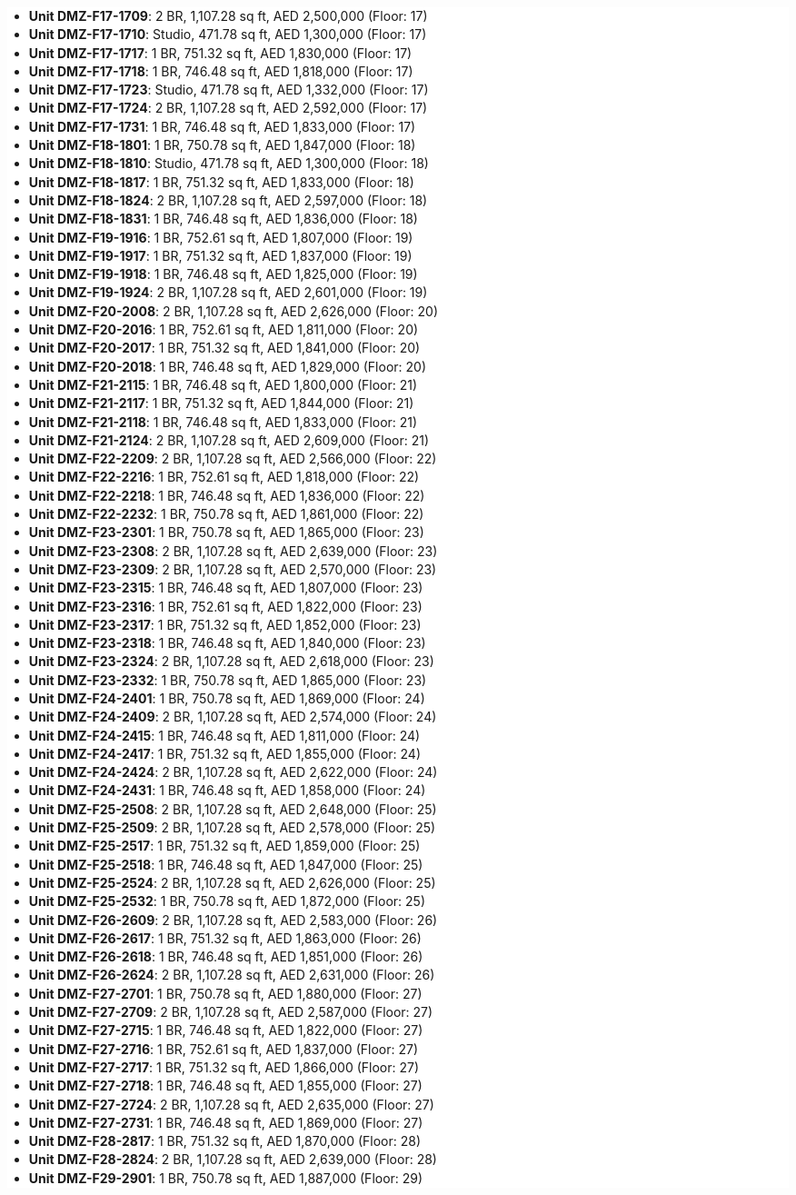 - **Unit DMZ-F17-1709**: 2 BR, 1,107.28 sq ft, AED 2,500,000 (Floor: 17)
- **Unit DMZ-F17-1710**: Studio, 471.78 sq ft, AED 1,300,000 (Floor: 17)
- **Unit DMZ-F17-1717**: 1 BR, 751.32 sq ft, AED 1,830,000 (Floor: 17)
- **Unit DMZ-F17-1718**: 1 BR, 746.48 sq ft, AED 1,818,000 (Floor: 17)
- **Unit DMZ-F17-1723**: Studio, 471.78 sq ft, AED 1,332,000 (Floor: 17)
- **Unit DMZ-F17-1724**: 2 BR, 1,107.28 sq ft, AED 2,592,000 (Floor: 17)
- **Unit DMZ-F17-1731**: 1 BR, 746.48 sq ft, AED 1,833,000 (Floor: 17)
- **Unit DMZ-F18-1801**: 1 BR, 750.78 sq ft, AED 1,847,000 (Floor: 18)
- **Unit DMZ-F18-1810**: Studio, 471.78 sq ft, AED 1,300,000 (Floor: 18)
- **Unit DMZ-F18-1817**: 1 BR, 751.32 sq ft, AED 1,833,000 (Floor: 18)
- **Unit DMZ-F18-1824**: 2 BR, 1,107.28 sq ft, AED 2,597,000 (Floor: 18)
- **Unit DMZ-F18-1831**: 1 BR, 746.48 sq ft, AED 1,836,000 (Floor: 18)
- **Unit DMZ-F19-1916**: 1 BR, 752.61 sq ft, AED 1,807,000 (Floor: 19)
- **Unit DMZ-F19-1917**: 1 BR, 751.32 sq ft, AED 1,837,000 (Floor: 19)
- **Unit DMZ-F19-1918**: 1 BR, 746.48 sq ft, AED 1,825,000 (Floor: 19)
- **Unit DMZ-F19-1924**: 2 BR, 1,107.28 sq ft, AED 2,601,000 (Floor: 19)
- **Unit DMZ-F20-2008**: 2 BR, 1,107.28 sq ft, AED 2,626,000 (Floor: 20)
- **Unit DMZ-F20-2016**: 1 BR, 752.61 sq ft, AED 1,811,000 (Floor: 20)
- **Unit DMZ-F20-2017**: 1 BR, 751.32 sq ft, AED 1,841,000 (Floor: 20)
- **Unit DMZ-F20-2018**: 1 BR, 746.48 sq ft, AED 1,829,000 (Floor: 20)
- **Unit DMZ-F21-2115**: 1 BR, 746.48 sq ft, AED 1,800,000 (Floor: 21)
- **Unit DMZ-F21-2117**: 1 BR, 751.32 sq ft, AED 1,844,000 (Floor: 21)
- **Unit DMZ-F21-2118**: 1 BR, 746.48 sq ft, AED 1,833,000 (Floor: 21)
- **Unit DMZ-F21-2124**: 2 BR, 1,107.28 sq ft, AED 2,609,000 (Floor: 21)
- **Unit DMZ-F22-2209**: 2 BR, 1,107.28 sq ft, AED 2,566,000 (Floor: 22)
- **Unit DMZ-F22-2216**: 1 BR, 752.61 sq ft, AED 1,818,000 (Floor: 22)
- **Unit DMZ-F22-2218**: 1 BR, 746.48 sq ft, AED 1,836,000 (Floor: 22)
- **Unit DMZ-F22-2232**: 1 BR, 750.78 sq ft, AED 1,861,000 (Floor: 22)
- **Unit DMZ-F23-2301**: 1 BR, 750.78 sq ft, AED 1,865,000 (Floor: 23)
- **Unit DMZ-F23-2308**: 2 BR, 1,107.28 sq ft, AED 2,639,000 (Floor: 23)
- **Unit DMZ-F23-2309**: 2 BR, 1,107.28 sq ft, AED 2,570,000 (Floor: 23)
- **Unit DMZ-F23-2315**: 1 BR, 746.48 sq ft, AED 1,807,000 (Floor: 23)
- **Unit DMZ-F23-2316**: 1 BR, 752.61 sq ft, AED 1,822,000 (Floor: 23)
- **Unit DMZ-F23-2317**: 1 BR, 751.32 sq ft, AED 1,852,000 (Floor: 23)
- **Unit DMZ-F23-2318**: 1 BR, 746.48 sq ft, AED 1,840,000 (Floor: 23)
- **Unit DMZ-F23-2324**: 2 BR, 1,107.28 sq ft, AED 2,618,000 (Floor: 23)
- **Unit DMZ-F23-2332**: 1 BR, 750.78 sq ft, AED 1,865,000 (Floor: 23)
- **Unit DMZ-F24-2401**: 1 BR, 750.78 sq ft, AED 1,869,000 (Floor: 24)
- **Unit DMZ-F24-2409**: 2 BR, 1,107.28 sq ft, AED 2,574,000 (Floor: 24)
- **Unit DMZ-F24-2415**: 1 BR, 746.48 sq ft, AED 1,811,000 (Floor: 24)
- **Unit DMZ-F24-2417**: 1 BR, 751.32 sq ft, AED 1,855,000 (Floor: 24)
- **Unit DMZ-F24-2424**: 2 BR, 1,107.28 sq ft, AED 2,622,000 (Floor: 24)
- **Unit DMZ-F24-2431**: 1 BR, 746.48 sq ft, AED 1,858,000 (Floor: 24)
- **Unit DMZ-F25-2508**: 2 BR, 1,107.28 sq ft, AED 2,648,000 (Floor: 25)
- **Unit DMZ-F25-2509**: 2 BR, 1,107.28 sq ft, AED 2,578,000 (Floor: 25)
- **Unit DMZ-F25-2517**: 1 BR, 751.32 sq ft, AED 1,859,000 (Floor: 25)
- **Unit DMZ-F25-2518**: 1 BR, 746.48 sq ft, AED 1,847,000 (Floor: 25)
- **Unit DMZ-F25-2524**: 2 BR, 1,107.28 sq ft, AED 2,626,000 (Floor: 25)
- **Unit DMZ-F25-2532**: 1 BR, 750.78 sq ft, AED 1,872,000 (Floor: 25)
- **Unit DMZ-F26-2609**: 2 BR, 1,107.28 sq ft, AED 2,583,000 (Floor: 26)
- **Unit DMZ-F26-2617**: 1 BR, 751.32 sq ft, AED 1,863,000 (Floor: 26)
- **Unit DMZ-F26-2618**: 1 BR, 746.48 sq ft, AED 1,851,000 (Floor: 26)
- **Unit DMZ-F26-2624**: 2 BR, 1,107.28 sq ft, AED 2,631,000 (Floor: 26)
- **Unit DMZ-F27-2701**: 1 BR, 750.78 sq ft, AED 1,880,000 (Floor: 27)
- **Unit DMZ-F27-2709**: 2 BR, 1,107.28 sq ft, AED 2,587,000 (Floor: 27)
- **Unit DMZ-F27-2715**: 1 BR, 746.48 sq ft, AED 1,822,000 (Floor: 27)
- **Unit DMZ-F27-2716**: 1 BR, 752.61 sq ft, AED 1,837,000 (Floor: 27)
- **Unit DMZ-F27-2717**: 1 BR, 751.32 sq ft, AED 1,866,000 (Floor: 27)
- **Unit DMZ-F27-2718**: 1 BR, 746.48 sq ft, AED 1,855,000 (Floor: 27)
- **Unit DMZ-F27-2724**: 2 BR, 1,107.28 sq ft, AED 2,635,000 (Floor: 27)
- **Unit DMZ-F27-2731**: 1 BR, 746.48 sq ft, AED 1,869,000 (Floor: 27)
- **Unit DMZ-F28-2817**: 1 BR, 751.32 sq ft, AED 1,870,000 (Floor: 28)
- **Unit DMZ-F28-2824**: 2 BR, 1,107.28 sq ft, AED 2,639,000 (Floor: 28)
- **Unit DMZ-F29-2901**: 1 BR, 750.78 sq ft, AED 1,887,000 (Floor: 29)